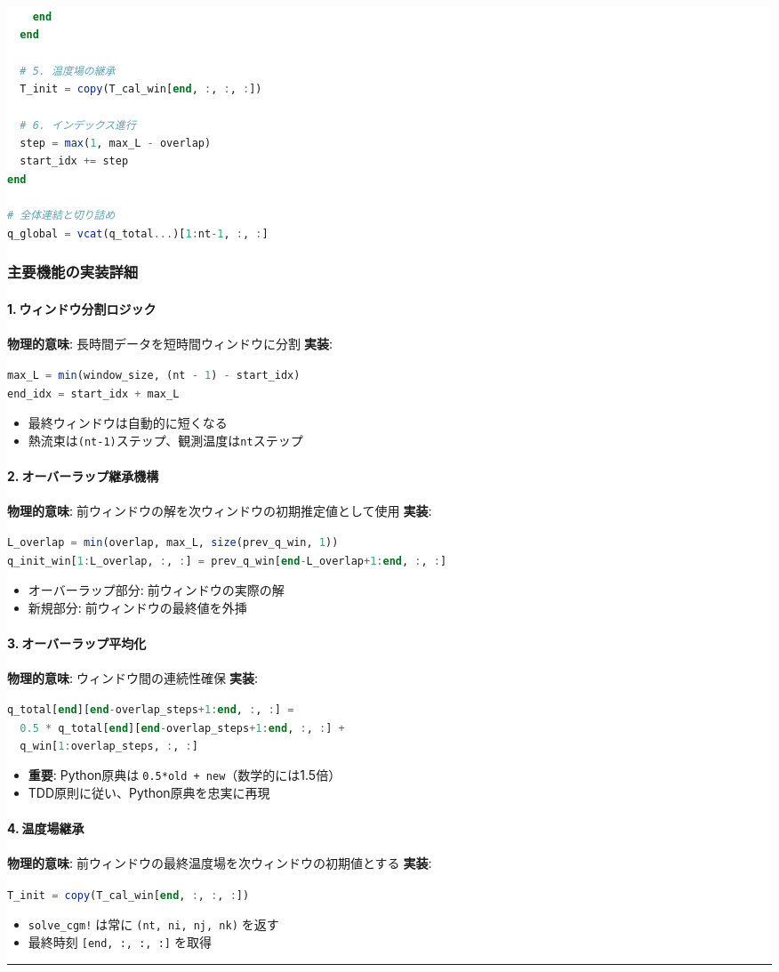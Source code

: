 ```julia
    end
  end

  # 5. 温度場の継承
  T_init = copy(T_cal_win[end, :, :, :])

  # 6. インデックス進行
  step = max(1, max_L - overlap)
  start_idx += step
end

# 全体連結と切り詰め
q_global = vcat(q_total...)[1:nt-1, :, :]
```

### 主要機能の実装詳細

#### 1. ウィンドウ分割ロジック
**物理的意味**: 長時間データを短時間ウィンドウに分割
**実装**:
```julia
max_L = min(window_size, (nt - 1) - start_idx)
end_idx = start_idx + max_L
```
- 最終ウィンドウは自動的に短くなる
- 熱流束は`(nt-1)`ステップ、観測温度は`nt`ステップ

#### 2. オーバーラップ継承機構
**物理的意味**: 前ウィンドウの解を次ウィンドウの初期推定値として使用
**実装**:
```julia
L_overlap = min(overlap, max_L, size(prev_q_win, 1))
q_init_win[1:L_overlap, :, :] = prev_q_win[end-L_overlap+1:end, :, :]
```
- オーバーラップ部分: 前ウィンドウの実際の解
- 新規部分: 前ウィンドウの最終値を外挿

#### 3. オーバーラップ平均化
**物理的意味**: ウィンドウ間の連続性確保
**実装**:
```julia
q_total[end][end-overlap_steps+1:end, :, :] =
  0.5 * q_total[end][end-overlap_steps+1:end, :, :] +
  q_win[1:overlap_steps, :, :]
```
- **重要**: Python原典は `0.5*old + new`（数学的には1.5倍）
- TDD原則に従い、Python原典を忠実に再現

#### 4. 温度場継承
**物理的意味**: 前ウィンドウの最終温度場を次ウィンドウの初期値とする
**実装**:
```julia
T_init = copy(T_cal_win[end, :, :, :])
```
- `solve_cgm!` は常に `(nt, ni, nj, nk)` を返す
- 最終時刻 `[end, :, :, :]` を取得

---